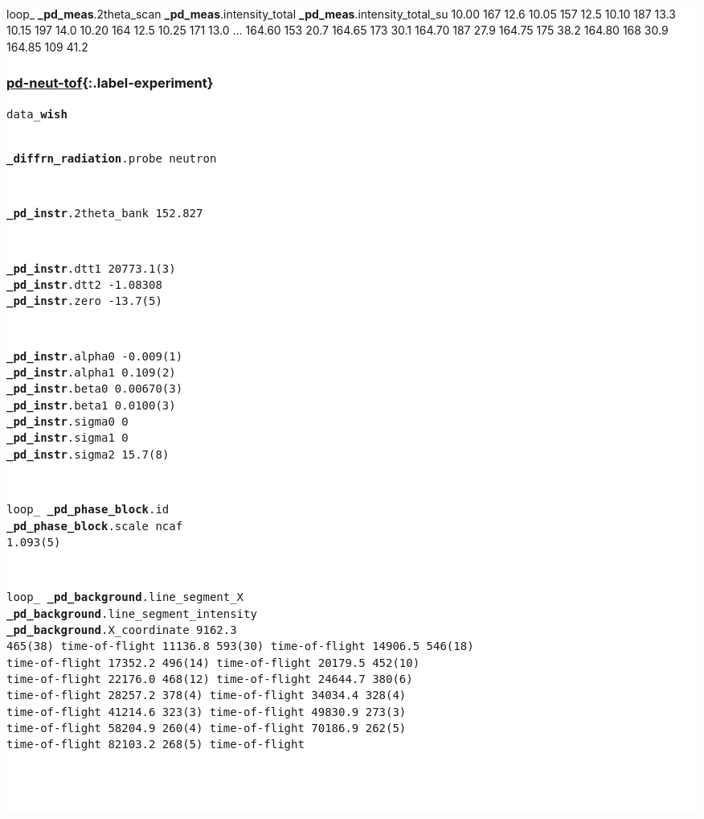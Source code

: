 loop_
<span class="green"><b>_pd_meas</b>.2theta_scan</span>
<span class="green"><b>_pd_meas</b>.intensity_total</span>
<span class="green"><b>_pd_meas</b>.intensity_total_su</span>
 10.00  167  12.6
 10.05  157  12.5
 10.10  187  13.3
 10.15  197  14.0
 10.20  164  12.5
 10.25  171  13.0
...
164.60  153  20.7
164.65  173  30.1
164.70  187  27.9
164.75  175  38.2
164.80  168  30.9
164.85  109  41.2
</pre>
</div>


### [pd-neut-tof][3]{:.label-experiment}


<div class="cif">
<pre>
data_<span class="red"><b>wish</b></span>

<span class="blue"><b>_diffrn_radiation</b>.probe</span> neutron

<span class="blue"><b>_pd_instr</b>.2theta_bank</span> 152.827

<span class="blue"><b>_pd_instr</b>.dtt1</span> 20773.1(3)
<span class="blue"><b>_pd_instr</b>.dtt2</span>    -1.08308
<span class="blue"><b>_pd_instr</b>.zero</span>   -13.7(5)

<span class="blue"><b>_pd_instr</b>.alpha0</span> -0.009(1)
<span class="blue"><b>_pd_instr</b>.alpha1</span>  0.109(2)
<span class="blue"><b>_pd_instr</b>.beta0</span>   0.00670(3)
<span class="blue"><b>_pd_instr</b>.beta1</span>   0.0100(3)
<span class="blue"><b>_pd_instr</b>.sigma0</span>  0
<span class="blue"><b>_pd_instr</b>.sigma1</span>  0
<span class="blue"><b>_pd_instr</b>.sigma2</span> 15.7(8)

loop_
<span class="green"><b>_pd_phase_block</b>.id</span>
<span class="green"><b>_pd_phase_block</b>.scale</span>
ncaf 1.093(5)

loop_
<span class="green"><b>_pd_background</b>.line_segment_X</span>
<span class="green"><b>_pd_background</b>.line_segment_intensity</span>
<span class="green"><b>_pd_background</b>.X_coordinate</span>
  9162.3  465(38) time-of-flight
 11136.8  593(30) time-of-flight
 14906.5  546(18) time-of-flight
 17352.2  496(14) time-of-flight
 20179.5  452(10) time-of-flight
 22176.0  468(12) time-of-flight
 24644.7  380(6)  time-of-flight
 28257.2  378(4)  time-of-flight
 34034.4  328(4)  time-of-flight
 41214.6  323(3)  time-of-flight
 49830.9  273(3)  time-of-flight
 58204.9  260(4)  time-of-flight
 70186.9  262(5)  time-of-flight
 82103.2  268(5)  time-of-flight

[3]: glossary.md